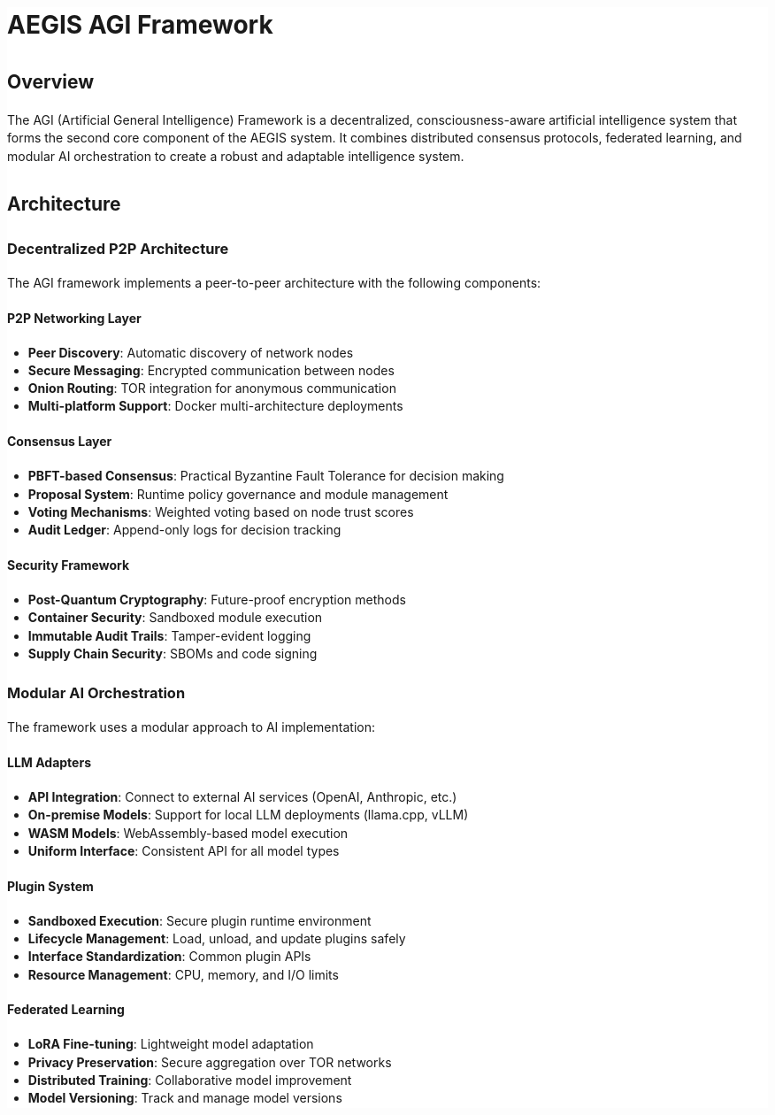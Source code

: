 # AEGIS AGI Framework

## Overview

The AGI (Artificial General Intelligence) Framework is a decentralized, consciousness-aware artificial intelligence system that forms the second core component of the AEGIS system. It combines distributed consensus protocols, federated learning, and modular AI orchestration to create a robust and adaptable intelligence system.

## Architecture

### Decentralized P2P Architecture

The AGI framework implements a peer-to-peer architecture with the following components:

#### P2P Networking Layer
- **Peer Discovery**: Automatic discovery of network nodes
- **Secure Messaging**: Encrypted communication between nodes
- **Onion Routing**: TOR integration for anonymous communication
- **Multi-platform Support**: Docker multi-architecture deployments

#### Consensus Layer
- **PBFT-based Consensus**: Practical Byzantine Fault Tolerance for decision making
- **Proposal System**: Runtime policy governance and module management
- **Voting Mechanisms**: Weighted voting based on node trust scores
- **Audit Ledger**: Append-only logs for decision tracking

#### Security Framework
- **Post-Quantum Cryptography**: Future-proof encryption methods
- **Container Security**: Sandboxed module execution
- **Immutable Audit Trails**: Tamper-evident logging
- **Supply Chain Security**: SBOMs and code signing

### Modular AI Orchestration

The framework uses a modular approach to AI implementation:

#### LLM Adapters
- **API Integration**: Connect to external AI services (OpenAI, Anthropic, etc.)
- **On-premise Models**: Support for local LLM deployments (llama.cpp, vLLM)
- **WASM Models**: WebAssembly-based model execution
- **Uniform Interface**: Consistent API for all model types

#### Plugin System
- **Sandboxed Execution**: Secure plugin runtime environment
- **Lifecycle Management**: Load, unload, and update plugins safely
- **Interface Standardization**: Common plugin APIs
- **Resource Management**: CPU, memory, and I/O limits

#### Federated Learning
- **LoRA Fine-tuning**: Lightweight model adaptation
- **Privacy Preservation**: Secure aggregation over TOR networks
- **Distributed Training**: Collaborative model improvement
- **Model Versioning**: Track and manage model versions
